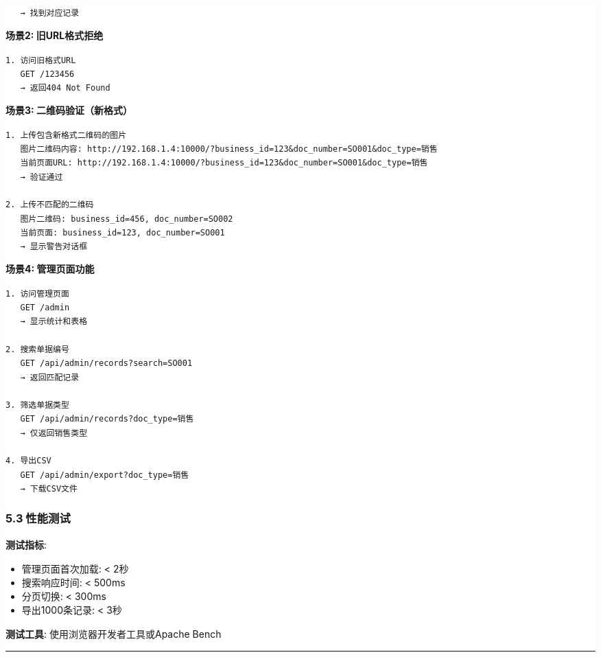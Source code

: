 ```
   → 找到对应记录
```

**场景2: 旧URL格式拒绝**
```
1. 访问旧格式URL
   GET /123456
   → 返回404 Not Found
```

**场景3: 二维码验证（新格式）**
```
1. 上传包含新格式二维码的图片
   图片二维码内容: http://192.168.1.4:10000/?business_id=123&doc_number=SO001&doc_type=销售
   当前页面URL: http://192.168.1.4:10000/?business_id=123&doc_number=SO001&doc_type=销售
   → 验证通过

2. 上传不匹配的二维码
   图片二维码: business_id=456, doc_number=SO002
   当前页面: business_id=123, doc_number=SO001
   → 显示警告对话框
```

**场景4: 管理页面功能**
```
1. 访问管理页面
   GET /admin
   → 显示统计和表格

2. 搜索单据编号
   GET /api/admin/records?search=SO001
   → 返回匹配记录

3. 筛选单据类型
   GET /api/admin/records?doc_type=销售
   → 仅返回销售类型

4. 导出CSV
   GET /api/admin/export?doc_type=销售
   → 下载CSV文件
```

### 5.3 性能测试

**测试指标**:
- 管理页面首次加载: < 2秒
- 搜索响应时间: < 500ms
- 分页切换: < 300ms
- 导出1000条记录: < 3秒

**测试工具**: 使用浏览器开发者工具或Apache Bench

---
